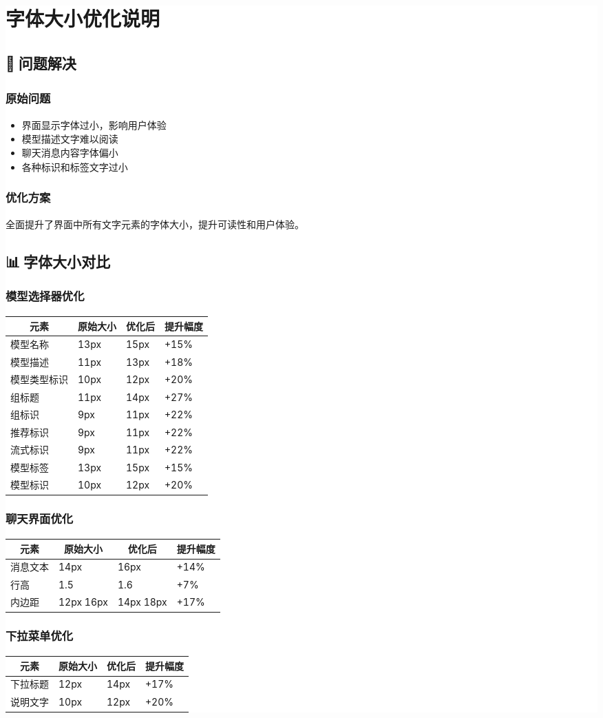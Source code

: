 # 字体大小优化说明

## 🎯 问题解决

### **原始问题**
- 界面显示字体过小，影响用户体验
- 模型描述文字难以阅读
- 聊天消息内容字体偏小
- 各种标识和标签文字过小

### **优化方案**
全面提升了界面中所有文字元素的字体大小，提升可读性和用户体验。

## 📊 字体大小对比

### **模型选择器优化**

| 元素 | 原始大小 | 优化后 | 提升幅度 |
|------|----------|--------|----------|
| 模型名称 | 13px | 15px | +15% |
| 模型描述 | 11px | 13px | +18% |
| 模型类型标识 | 10px | 12px | +20% |
| 组标题 | 11px | 14px | +27% |
| 组标识 | 9px | 11px | +22% |
| 推荐标识 | 9px | 11px | +22% |
| 流式标识 | 9px | 11px | +22% |
| 模型标签 | 13px | 15px | +15% |
| 模型标识 | 10px | 12px | +20% |

### **聊天界面优化**

| 元素 | 原始大小 | 优化后 | 提升幅度 |
|------|----------|--------|----------|
| 消息文本 | 14px | 16px | +14% |
| 行高 | 1.5 | 1.6 | +7% |
| 内边距 | 12px 16px | 14px 18px | +17% |

### **下拉菜单优化**

| 元素 | 原始大小 | 优化后 | 提升幅度 |
|------|----------|--------|----------|
| 下拉标题 | 12px | 14px | +17% |
| 说明文字 | 10px | 12px | +20% |
